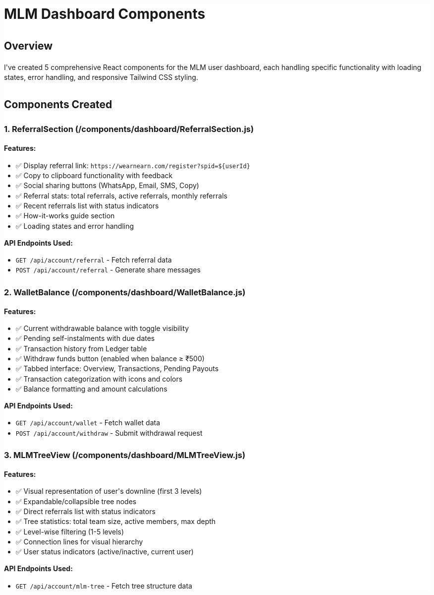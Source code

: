# MLM Dashboard Components

## Overview
I've created 5 comprehensive React components for the MLM user dashboard, each handling specific functionality with loading states, error handling, and responsive Tailwind CSS styling.

## Components Created

### 1. ReferralSection (/components/dashboard/ReferralSection.js)
**Features:**
- ✅ Display referral link: `https://wearnearn.com/register?spid=${userId}`
- ✅ Copy to clipboard functionality with feedback
- ✅ Social sharing buttons (WhatsApp, Email, SMS, Copy)
- ✅ Referral stats: total referrals, active referrals, monthly referrals
- ✅ Recent referrals list with status indicators
- ✅ How-it-works guide section
- ✅ Loading states and error handling

**API Endpoints Used:**
- `GET /api/account/referral` - Fetch referral data
- `POST /api/account/referral` - Generate share messages

### 2. WalletBalance (/components/dashboard/WalletBalance.js)
**Features:**
- ✅ Current withdrawable balance with toggle visibility
- ✅ Pending self-instalments with due dates
- ✅ Transaction history from Ledger table
- ✅ Withdraw funds button (enabled when balance ≥ ₹500)
- ✅ Tabbed interface: Overview, Transactions, Pending Payouts
- ✅ Transaction categorization with icons and colors
- ✅ Balance formatting and amount calculations

**API Endpoints Used:**
- `GET /api/account/wallet` - Fetch wallet data
- `POST /api/account/withdraw` - Submit withdrawal request

### 3. MLMTreeView (/components/dashboard/MLMTreeView.js)
**Features:**
- ✅ Visual representation of user's downline (first 3 levels)
- ✅ Expandable/collapsible tree nodes
- ✅ Direct referrals list with status indicators
- ✅ Tree statistics: total team size, active members, max depth
- ✅ Level-wise filtering (1-5 levels)
- ✅ Connection lines for visual hierarchy
- ✅ User status indicators (active/inactive, current user)

**API Endpoints Used:**
- `GET /api/account/mlm-tree` - Fetch tree structure data
